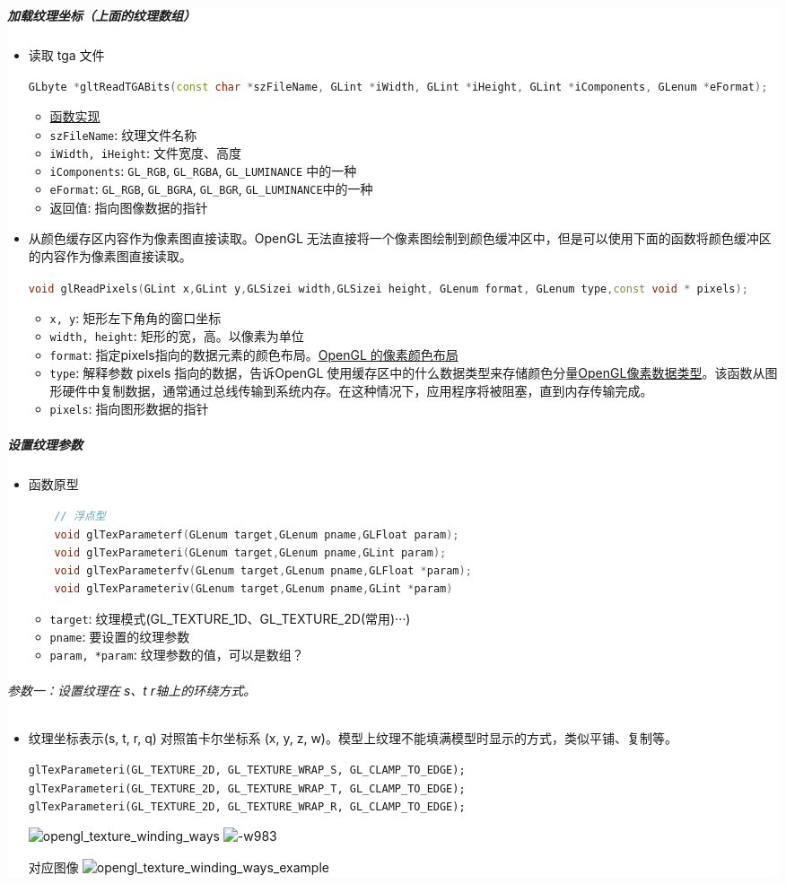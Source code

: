 ##### 加载纹理坐标（上面的纹理数组）
* 读取 tga 文件

    ```c++
    GLbyte *gltReadTGABits(const char *szFileName, GLint *iWidth, GLint *iHeight, GLint *iComponents, GLenum *eFormat);
    ```
    * [函数实现](https://github.com/roastduckcd/GLTools/blob/master/src/GLTools.cpp#L889)
    * `szFileName`: 纹理文件名称
    * `iWidth, iHeight`: 文件宽度、高度
    * `iComponents`: `GL_RGB`, `GL_RGBA`, `GL_LUMINANCE` 中的一种
    * `eFormat`: `GL_RGB`, `GL_BGRA`, `GL_BGR`, `GL_LUMINANCE`中的一种
    * 返回值: 指向图像数据的指针
    
* 从颜色缓存区内容作为像素图直接读取。OpenGL 无法直接将一个像素图绘制到颜色缓冲区中，但是可以使用下面的函数将颜色缓冲区的内容作为像素图直接读取。

    ```c++
    void glReadPixels(GLint x,GLint y,GLSizei width,GLSizei height, GLenum format, GLenum type,const void * pixels);
    ```
    * `x, y`: 矩形左下⻆角的窗口坐标
    * `width, height`: 矩形的宽，高。以像素为单位 
    * `format`: 指定pixels指向的数据元素的颜色布局。[OpenGL 的像素颜色布局](#OpenGL-像素颜色布局)
    * `type`: 解释参数 pixels 指向的数据，告诉OpenGL 使用缓存区中的什么数据类型来存储颜⾊分量[OpenGL像素数据类型](#OpenGL-像素数据类型)。该函数从图形硬件中复制数据，通常通过总线传输到系统内存。在这种情况下，应用程序将被阻塞，直到内存传输完成。
    * `pixels`: 指向图形数据的指针
    
##### 设置纹理参数
* 函数原型
    
    ```c++
        // 浮点型
        void glTexParameterf(GLenum target,GLenum pname,GLFloat param);
        void glTexParameteri(GLenum target,GLenum pname,GLint param);
        void glTexParameterfv(GLenum target,GLenum pname,GLFloat *param);
        void glTexParameteriv(GLenum target,GLenum pname,GLint *param)
    ```
    * `target`: 纹理模式(GL_TEXTURE_1D、GL_TEXTURE_2D(常用)···)
    * `pname`: 要设置的纹理参数
    * `param, *param`: 纹理参数的值，可以是数组？

###### 参数一：设置纹理在 s、t r轴上的环绕方式。
* 纹理坐标表示(s, t, r, q)  对照笛卡尔坐标系 (x, y, z, w)。模型上纹理不能填满模型时显示的方式，类似平铺、复制等。

    ```
    glTexParameteri(GL_TEXTURE_2D, GL_TEXTURE_WRAP_S, GL_CLAMP_TO_EDGE);
    glTexParameteri(GL_TEXTURE_2D, GL_TEXTURE_WRAP_T, GL_CLAMP_TO_EDGE);
    glTexParameteri(GL_TEXTURE_2D, GL_TEXTURE_WRAP_R, GL_CLAMP_TO_EDGE);
    ```
    ![opengl_texture_winding_ways](https://i.loli.net/2019/06/19/5d09c9401f16169004.jpg)
    ![-w983](https://i.loli.net/2019/06/19/5d09c934a78b774534.jpg)

    对应图像
    ![opengl_texture_winding_ways_example](https://i.loli.net/2019/06/19/5d09c933a721957770.jpg)
